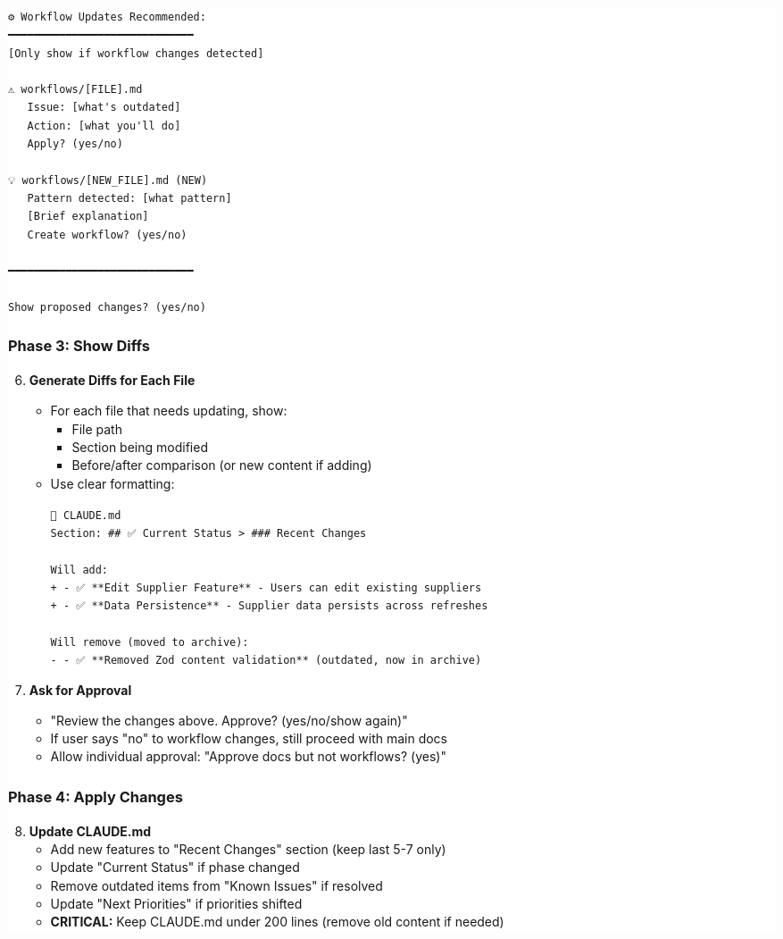    ```
   ⚙️ Workflow Updates Recommended:
   ━━━━━━━━━━━━━━━━━━━━━━━━━━━━━
   [Only show if workflow changes detected]

   ⚠️ workflows/[FILE].md
      Issue: [what's outdated]
      Action: [what you'll do]
      Apply? (yes/no)

   💡 workflows/[NEW_FILE].md (NEW)
      Pattern detected: [what pattern]
      [Brief explanation]
      Create workflow? (yes/no)

   ━━━━━━━━━━━━━━━━━━━━━━━━━━━━━

   Show proposed changes? (yes/no)
   ```

### Phase 3: Show Diffs

6. **Generate Diffs for Each File**
   - For each file that needs updating, show:
     - File path
     - Section being modified
     - Before/after comparison (or new content if adding)
   - Use clear formatting:
     ```
     📄 CLAUDE.md
     Section: ## ✅ Current Status > ### Recent Changes

     Will add:
     + - ✅ **Edit Supplier Feature** - Users can edit existing suppliers
     + - ✅ **Data Persistence** - Supplier data persists across refreshes

     Will remove (moved to archive):
     - - ✅ **Removed Zod content validation** (outdated, now in archive)
     ```

7. **Ask for Approval**
   - "Review the changes above. Approve? (yes/no/show again)"
   - If user says "no" to workflow changes, still proceed with main docs
   - Allow individual approval: "Approve docs but not workflows? (yes)"

### Phase 4: Apply Changes

8. **Update CLAUDE.md**
   - Add new features to "Recent Changes" section (keep last 5-7 only)
   - Update "Current Status" if phase changed
   - Remove outdated items from "Known Issues" if resolved
   - Update "Next Priorities" if priorities shifted
   - **CRITICAL:** Keep CLAUDE.md under 200 lines (remove old content if needed)
